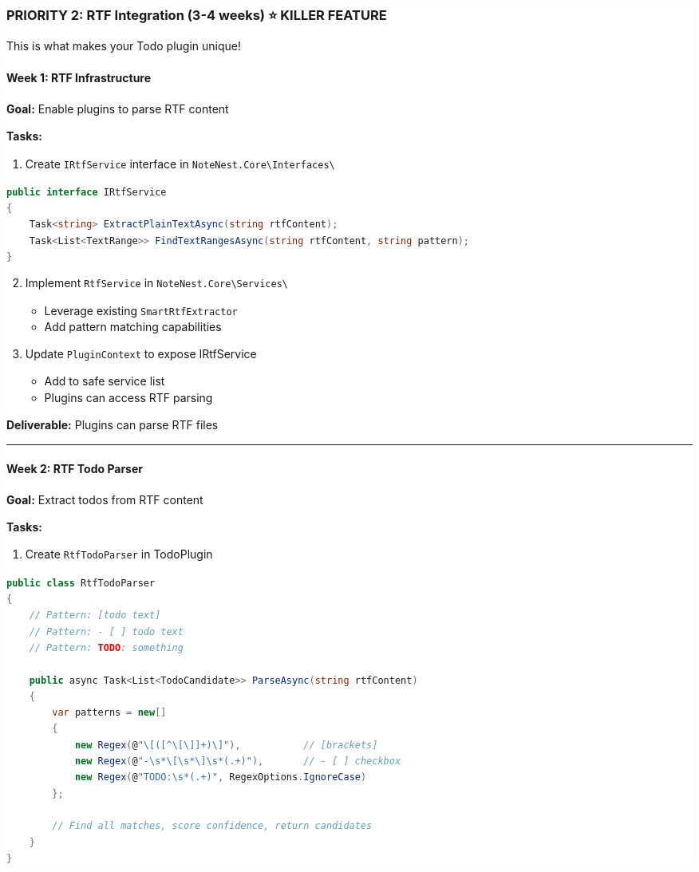 
### **PRIORITY 2: RTF Integration** (3-4 weeks) ⭐ **KILLER FEATURE**

This is what makes your Todo plugin unique!

#### **Week 1: RTF Infrastructure**
**Goal:** Enable plugins to parse RTF content

**Tasks:**
1. Create `IRtfService` interface in `NoteNest.Core\Interfaces\`
```csharp
public interface IRtfService
{
    Task<string> ExtractPlainTextAsync(string rtfContent);
    Task<List<TextRange>> FindTextRangesAsync(string rtfContent, string pattern);
}
```

2. Implement `RtfService` in `NoteNest.Core\Services\`
   - Leverage existing `SmartRtfExtractor`
   - Add pattern matching capabilities

3. Update `PluginContext` to expose IRtfService
   - Add to safe service list
   - Plugins can access RTF parsing

**Deliverable:** Plugins can parse RTF files

---

#### **Week 2: RTF Todo Parser**
**Goal:** Extract todos from RTF content

**Tasks:**
1. Create `RtfTodoParser` in TodoPlugin
```csharp
public class RtfTodoParser
{
    // Pattern: [todo text]
    // Pattern: - [ ] todo text
    // Pattern: TODO: something
    
    public async Task<List<TodoCandidate>> ParseAsync(string rtfContent)
    {
        var patterns = new[]
        {
            new Regex(@"\[([^\[\]]+)\]"),           // [brackets]
            new Regex(@"-\s*\[\s*\]\s*(.+)"),       // - [ ] checkbox
            new Regex(@"TODO:\s*(.+)", RegexOptions.IgnoreCase)
        };
        
        // Find all matches, score confidence, return candidates
    }
}
```

